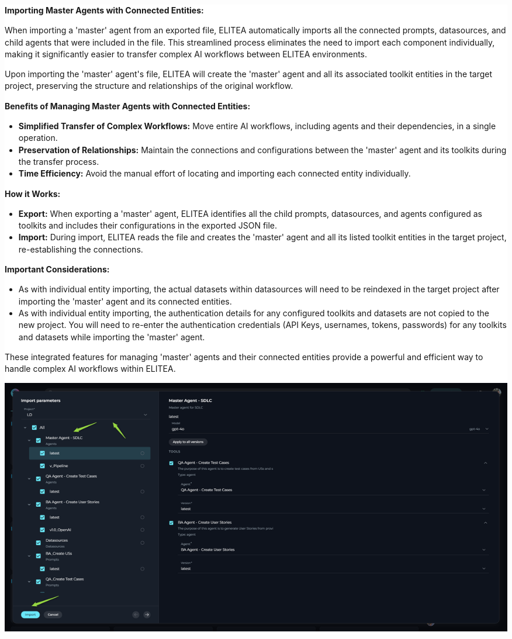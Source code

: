 **Importing Master Agents with Connected Entities:**

When importing a 'master' agent from an exported file, ELITEA automatically imports all the connected prompts, datasources, and child agents that were included in the file. This streamlined process eliminates the need to import each component individually, making it significantly easier to transfer complex AI workflows between ELITEA environments.

Upon importing the 'master' agent's file, ELITEA will create the 'master' agent and all its associated toolkit entities in the target project, preserving the structure and relationships of the original workflow.

**Benefits of Managing Master Agents with Connected Entities:**

* **Simplified Transfer of Complex Workflows:** Move entire AI workflows, including agents and their dependencies, in a single operation.
* **Preservation of Relationships:** Maintain the connections and configurations between the 'master' agent and its toolkits during the transfer process.
* **Time Efficiency:** Avoid the manual effort of locating and importing each connected entity individually.

**How it Works:**

* **Export:** When exporting a 'master' agent, ELITEA identifies all the child prompts, datasources, and agents configured as toolkits and includes their configurations in the exported JSON file.
* **Import:** During import, ELITEA reads the file and creates the 'master' agent and all its listed toolkit entities in the target project, re-establishing the connections.

**Important Considerations:**

* As with individual entity importing, the actual datasets within datasources will need to be reindexed in the target project after importing the 'master' agent and its connected entities.
* As with individual entity importing, the authentication details for any configured toolkits and datasets are not copied to the new project. You will need to re-enter the authentication credentials (API Keys, usernames, tokens, passwords) for any toolkits and datasets while importing the 'master' agent.

These integrated features for managing 'master' agents and their connected entities provide a powerful and efficient way to handle complex AI workflows within ELITEA.

![MasterAgent-Import_Wizard](<../img/user-guides/export-import/MasterAgent-Import_Wizard.png>)
